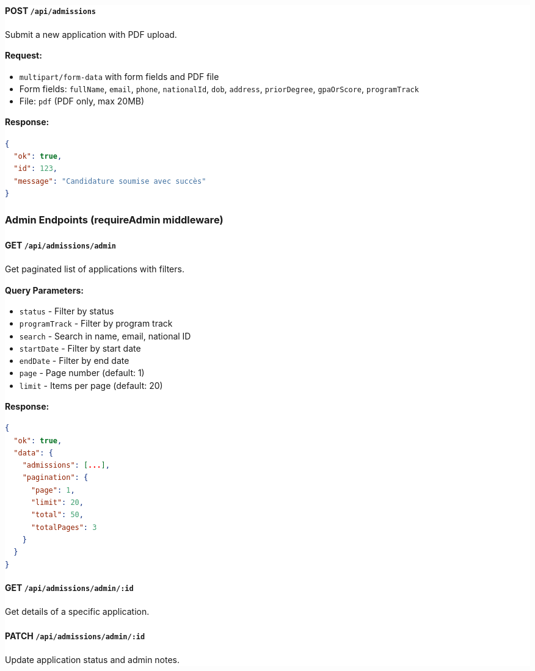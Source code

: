 #### POST `/api/admissions`
Submit a new application with PDF upload.

**Request:**
- `multipart/form-data` with form fields and PDF file
- Form fields: `fullName`, `email`, `phone`, `nationalId`, `dob`, `address`, `priorDegree`, `gpaOrScore`, `programTrack`
- File: `pdf` (PDF only, max 20MB)

**Response:**
```json
{
  "ok": true,
  "id": 123,
  "message": "Candidature soumise avec succès"
}
```

### Admin Endpoints (requireAdmin middleware)

#### GET `/api/admissions/admin`
Get paginated list of applications with filters.

**Query Parameters:**
- `status` - Filter by status
- `programTrack` - Filter by program track
- `search` - Search in name, email, national ID
- `startDate` - Filter by start date
- `endDate` - Filter by end date
- `page` - Page number (default: 1)
- `limit` - Items per page (default: 20)

**Response:**
```json
{
  "ok": true,
  "data": {
    "admissions": [...],
    "pagination": {
      "page": 1,
      "limit": 20,
      "total": 50,
      "totalPages": 3
    }
  }
}
```

#### GET `/api/admissions/admin/:id`
Get details of a specific application.

#### PATCH `/api/admissions/admin/:id`
Update application status and admin notes.
